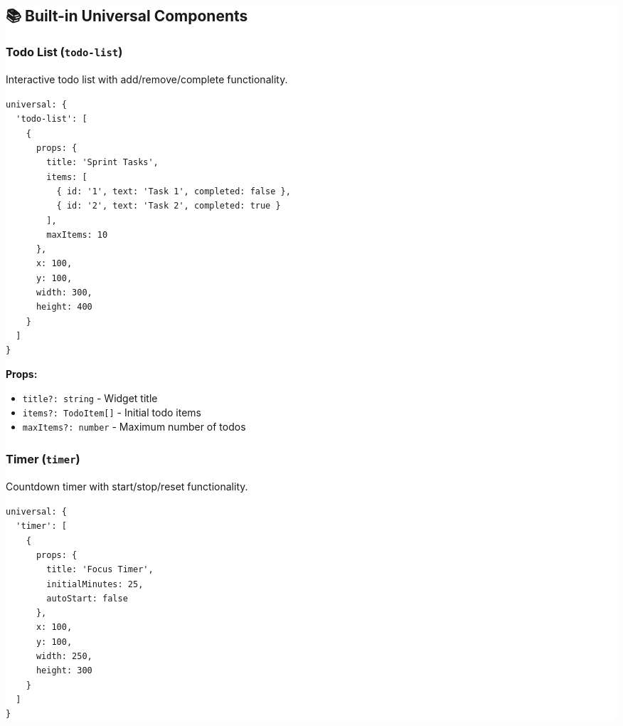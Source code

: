 ## 📚 Built-in Universal Components

### Todo List (`todo-list`)

Interactive todo list with add/remove/complete functionality.

```tsx
universal: {
  'todo-list': [
    {
      props: {
        title: 'Sprint Tasks',
        items: [
          { id: '1', text: 'Task 1', completed: false },
          { id: '2', text: 'Task 2', completed: true }
        ],
        maxItems: 10
      },
      x: 100,
      y: 100,
      width: 300,
      height: 400
    }
  ]
}
```

**Props:**
- `title?: string` - Widget title
- `items?: TodoItem[]` - Initial todo items
- `maxItems?: number` - Maximum number of todos

### Timer (`timer`)

Countdown timer with start/stop/reset functionality.

```tsx
universal: {
  'timer': [
    {
      props: {
        title: 'Focus Timer',
        initialMinutes: 25,
        autoStart: false
      },
      x: 100,
      y: 100,
      width: 250,
      height: 300
    }
  ]
}
```
